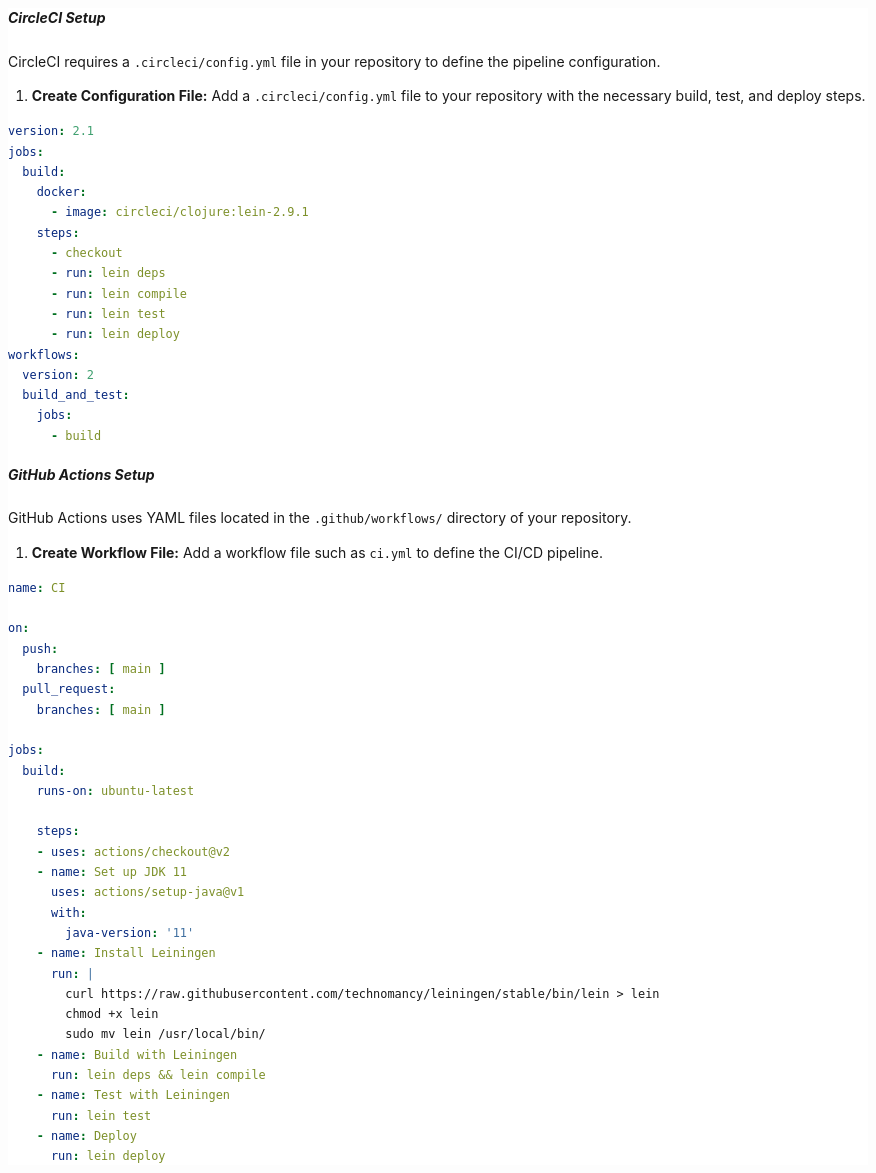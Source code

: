##### CircleCI Setup

CircleCI requires a `.circleci/config.yml` file in your repository to define the pipeline configuration.

1. **Create Configuration File:** Add a `.circleci/config.yml` file to your repository with the necessary build, test, and deploy steps.

```yaml
version: 2.1
jobs:
  build:
    docker:
      - image: circleci/clojure:lein-2.9.1
    steps:
      - checkout
      - run: lein deps
      - run: lein compile
      - run: lein test
      - run: lein deploy
workflows:
  version: 2
  build_and_test:
    jobs:
      - build
```

##### GitHub Actions Setup

GitHub Actions uses YAML files located in the `.github/workflows/` directory of your repository.

1. **Create Workflow File:** Add a workflow file such as `ci.yml` to define the CI/CD pipeline.

```yaml
name: CI

on:
  push:
    branches: [ main ]
  pull_request:
    branches: [ main ]

jobs:
  build:
    runs-on: ubuntu-latest

    steps:
    - uses: actions/checkout@v2
    - name: Set up JDK 11
      uses: actions/setup-java@v1
      with:
        java-version: '11'
    - name: Install Leiningen
      run: |
        curl https://raw.githubusercontent.com/technomancy/leiningen/stable/bin/lein > lein
        chmod +x lein
        sudo mv lein /usr/local/bin/
    - name: Build with Leiningen
      run: lein deps && lein compile
    - name: Test with Leiningen
      run: lein test
    - name: Deploy
      run: lein deploy
```

